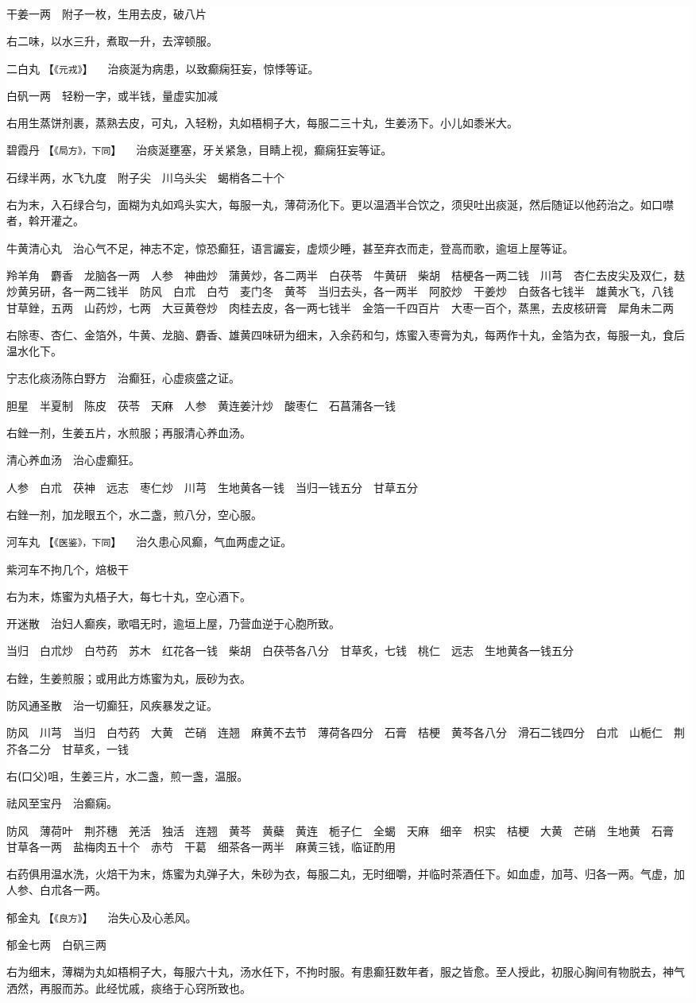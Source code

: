 干姜一两　附子一枚，生用去皮，破八片  

右二味，以水三升，煮取一升，去滓顿服。  

二白丸 【`《元戎》`】 　治痰涎为病患，以致癫痫狂妄，惊悸等证。  

白矾一两　轻粉一字，或半钱，量虚实加减  

右用生蒸饼剂裹，蒸熟去皮，可丸，入轻粉，丸如梧桐子大，每服二三十丸，生姜汤下。小儿如黍米大。  

碧霞丹 【`《局方》，下同`】 　治痰涎壅塞，牙关紧急，目睛上视，癫痫狂妄等证。  

石绿半两，水飞九度　附子尖　川乌头尖　蝎梢各二十个  

右为末，入石绿合匀，面糊为丸如鸡头实大，每服一丸，薄荷汤化下。更以温酒半合饮之，须臾吐出痰涎，然后随证以他药治之。如口噤者，斡开灌之。  

牛黄清心丸　治心气不足，神志不定，惊恐癫狂，语言讝妄，虚烦少睡，甚至弃衣而走，登高而歌，逾垣上屋等证。  

羚羊角　麝香　龙脑各一两　人参　神曲炒　蒲黄炒，各二两半　白茯苓　牛黄研　柴胡　桔梗各一两二钱　川芎　杏仁去皮尖及双仁，麸炒黄另研，各一两二钱半　防风　白朮　白芍　麦门冬　黄芩　当归去头，各一两半　阿胶炒　干姜炒　白蔹各七钱半　雄黄水飞，八钱　甘草銼，五两　山药炒，七两　大豆黄卷炒　肉桂去皮，各一两七钱半　金箔一千四百片　大枣一百个，蒸黑，去皮核研膏　犀角未二两  

右除枣、杏仁、金箔外，牛黄、龙脑、麝香、雄黄四味研为细末，入余药和匀，炼蜜入枣膏为丸，每两作十丸，金箔为衣，每服一丸，食后温水化下。  

宁志化痰汤陈白野方　治癫狂，心虚痰盛之证。  

胆星　半夏制　陈皮　茯苓　天麻　人参　黄连姜汁炒　酸枣仁　石菖蒲各一钱  

右銼一剂，生姜五片，水煎服；再服清心养血汤。  

清心养血汤　治心虚癫狂。  

人参　白朮　茯神　远志　枣仁炒　川芎　生地黄各一钱　当归一钱五分　甘草五分  

右銼一剂，加龙眼五个，水二盏，煎八分，空心服。  

河车丸 【`《医鉴》，下同`】 　治久患心风癫，气血两虚之证。  

紫河车不拘几个，焙极干  

右为末，炼蜜为丸梧子大，每七十丸，空心酒下。  

开迷散　治妇人癫疾，歌唱无时，逾垣上屋，乃营血逆于心胞所致。  

当归　白朮炒　白芍药　苏木　红花各一钱　柴胡　白茯苓各八分　甘草炙，七钱　桃仁　远志　生地黄各一钱五分  

右銼，生姜煎服；或用此方炼蜜为丸，辰砂为衣。  

防风通圣散　治一切癫狂，风疾暴发之证。  

防风　川芎　当归　白芍药　大黄　芒硝　连翘　麻黄不去节　薄荷各四分　石膏　桔梗　黄芩各八分　滑石二钱四分　白朮　山栀仁　荆芥各二分　甘草炙，一钱  

右(口父)咀，生姜三片，水二盏，煎一盏，温服。  

祛风至宝丹　治癫痫。  

防风　薄荷叶　荆芥穗　羌活　独活　连翘　黄芩　黄蘗　黄连　栀子仁　全蝎　天麻　细辛　枳实　桔梗　大黄　芒硝　生地黄　石膏　甘草各一两　盐梅肉五十个　赤芍　干葛　细茶各一两半　麻黄三钱，临证酌用  

右药俱用温水洗，火焙干为末，炼蜜为丸弹子大，朱砂为衣，每服二丸，无时细嚼，并临时茶酒任下。如血虚，加芎、归各一两。气虚，加人参、白朮各一两。  

郁金丸 【`《良方》`】 　治失心及心恙风。  

郁金七两　白矾三两  

右为细末，薄糊为丸如梧桐子大，每服六十丸，汤水任下，不拘时服。有患癫狂数年者，服之皆愈。至人授此，初服心胸间有物脱去，神气洒然，再服而苏。此经忧戚，痰络于心窍所致也。  
